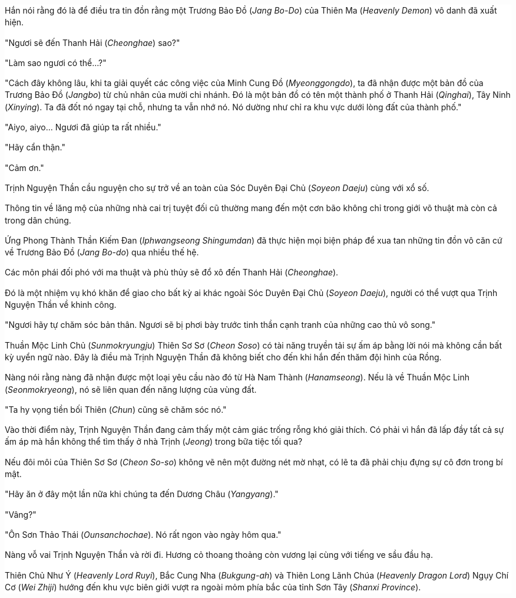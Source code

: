 Hắn nói rằng đó là để điều tra tin đồn rằng một Trương Bảo Đồ (*Jang Bo-Do*) của Thiên Ma (*Heavenly Demon*) vô danh đã xuất hiện.

"Ngươi sẽ đến Thanh Hải (*Cheonghae*) sao?"

"Làm sao ngươi có thể...?"

"Cách đây không lâu, khi ta giải quyết các công việc của Minh Cung Đồ (*Myeonggongdo*), ta đã nhận được một bản đồ của Trương Bảo Đồ (*Jangbo*) từ chủ nhân của mười chi nhánh. Đó là một bản đồ có tên một thành phố ở Thanh Hải (*Qinghai*), Tây Ninh (*Xinying*). Ta đã đốt nó ngay tại chỗ, nhưng ta vẫn nhớ nó. Nó dường như chỉ ra khu vực dưới lòng đất của thành phố."

"Aiyo, aiyo... Ngươi đã giúp ta rất nhiều."

"Hãy cẩn thận."

"Cảm ơn."

Trịnh Nguyện Thần cầu nguyện cho sự trở về an toàn của Sóc Duyên Đại Chủ (*Soyeon Daeju*) cùng với xổ số.

Thông tin về lăng mộ của những nhà cai trị tuyệt đối cũ thường mang đến một cơn bão không chỉ trong giới võ thuật mà còn cả trong dân chúng.

Ứng Phong Thành Thần Kiếm Đan (*Iphwangseong Shingumdan*) đã thực hiện mọi biện pháp để xua tan những tin đồn vô căn cứ về Trương Bảo Đồ (*Jang Bo-do*) qua nhiều thế hệ.

Các môn phái đối phó với ma thuật và phù thủy sẽ đổ xô đến Thanh Hải (*Cheonghae*).

Đó là một nhiệm vụ khó khăn để giao cho bất kỳ ai khác ngoài Sóc Duyên Đại Chủ (*Soyeon Daeju*), người có thể vượt qua Trịnh Nguyện Thần về khinh công.

"Ngươi hãy tự chăm sóc bản thân. Ngươi sẽ bị phơi bày trước tinh thần cạnh tranh của những cao thủ vô song."

Thuần Mộc Linh Chủ (*Sunmokryungju*) Thiên Sơ Sơ (*Cheon Soso*) có tài năng truyền tải sự ấm áp bằng lời nói mà không cần bất kỳ uyển ngữ nào. Đây là điều mà Trịnh Nguyện Thần đã không biết cho đến khi hắn đến thăm đội hình của Rồng.

Nàng nói rằng nàng đã nhận được một loại yêu cầu nào đó từ Hà Nam Thành (*Hanamseong*). Nếu là về Thuần Mộc Linh (*Seonmokryeong*), nó sẽ liên quan đến năng lượng của vùng đất.

"Ta hy vọng tiền bối Thiên (*Chun*) cũng sẽ chăm sóc nó."

Vào thời điểm này, Trịnh Nguyện Thần đang cảm thấy một cảm giác trống rỗng khó giải thích. Có phải vì hắn đã lấp đầy tất cả sự ấm áp mà hắn không thể tìm thấy ở nhà Trịnh (*Jeong*) trong bữa tiệc tối qua?

Nếu đôi môi của Thiên Sơ Sơ (*Cheon So-so*) không vẽ nên một đường nét mờ nhạt, có lẽ ta đã phải chịu đựng sự cô đơn trong bí mật.

"Hãy ăn ở đây một lần nữa khi chúng ta đến Dương Châu (*Yangyang*)."

"Vâng?"

"Ôn Sơn Thảo Thái (*Ounsanchochae*). Nó rất ngon vào ngày hôm qua."

Nàng vỗ vai Trịnh Nguyện Thần và rời đi. Hương cỏ thoang thoảng còn vương lại cùng với tiếng ve sầu đầu hạ.

Thiên Chủ Như Ý (*Heavenly Lord Ruyi*), Bắc Cung Nha (*Bukgung-ah*) và Thiên Long Lãnh Chúa (*Heavenly Dragon Lord*) Ngụy Chí Cơ (*Wei Zhiji*) hướng đến khu vực biên giới vượt ra ngoài mỏm phía bắc của tỉnh Sơn Tây (*Shanxi Province*).
